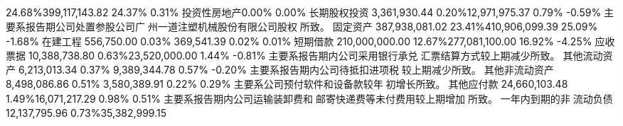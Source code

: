 24.68%399,117,143.82
24.37%
0.31%
投资性房地产0.00%
0.00%
长期股权投资
3,361,930.44
0.20%12,971,975.37
0.79%
-0.59%
主要系报告期公司处置参股公司广
州一道注塑机械股份有限公司股权
所致。
固定资产
387,938,081.02
23.41%410,906,099.39
25.09%
-1.68%
在建工程
556,750.00
0.03%
369,541.39
0.02%
0.01%
短期借款
210,000,000.00
12.67%277,081,100.00
16.92%
-4.25%
应收票据
10,388,738.80
0.63%23,520,000.00
1.44%
-0.81%
主要系报告期内公司采用银行承兑
汇票结算方式较上期减少所致。
其他流动资产
6,213,013.34
0.37%
9,389,344.78
0.57%
-0.20%
主要系报告期内公司待抵扣进项税
较上期减少所致。
其他非流动资产
8,498,086.86
0.51%
3,580,389.91
0.22%
0.29%
主要系公司预付软件和设备款较年
初增长所致。
其他应付款
24,660,103.48
1.49%16,071,217.29
0.98%
0.51%
主要系报告期内公司运输装卸费和
邮寄快递费等未付费用较上期增加
所致。
一年内到期的非
流动负债
12,137,795.96
0.73%35,382,999.15